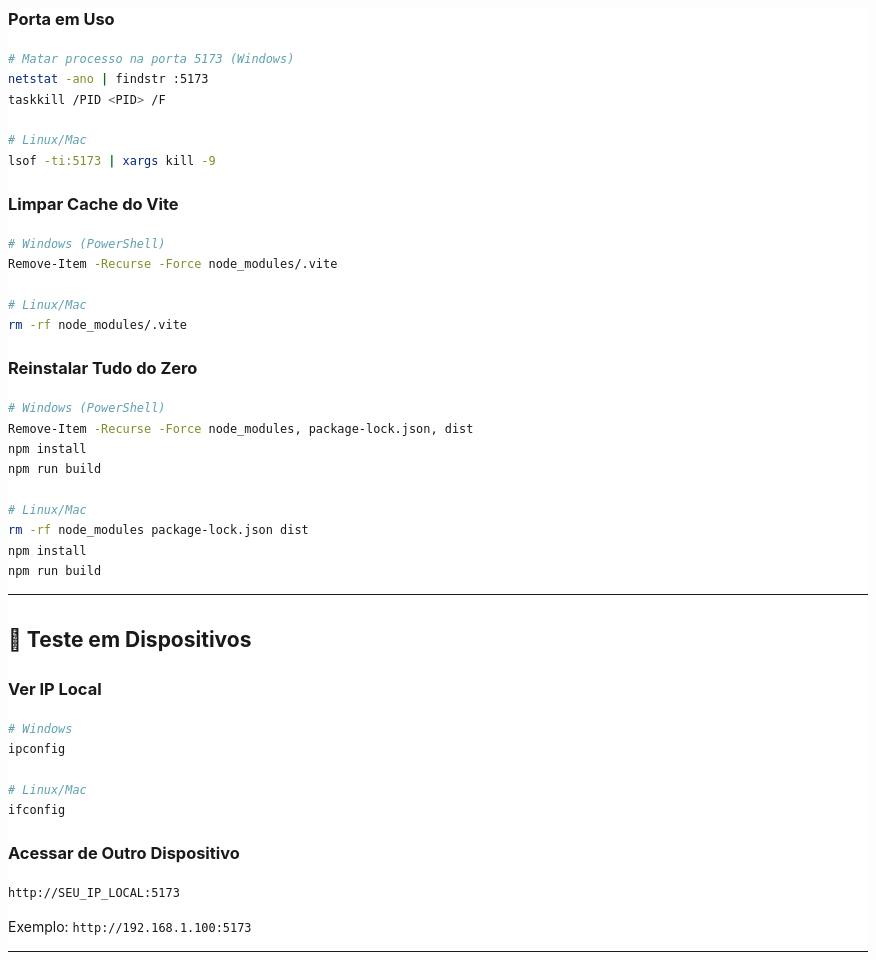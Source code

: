 ### Porta em Uso
```bash
# Matar processo na porta 5173 (Windows)
netstat -ano | findstr :5173
taskkill /PID <PID> /F

# Linux/Mac
lsof -ti:5173 | xargs kill -9
```

### Limpar Cache do Vite
```bash
# Windows (PowerShell)
Remove-Item -Recurse -Force node_modules/.vite

# Linux/Mac
rm -rf node_modules/.vite
```

### Reinstalar Tudo do Zero
```bash
# Windows (PowerShell)
Remove-Item -Recurse -Force node_modules, package-lock.json, dist
npm install
npm run build

# Linux/Mac
rm -rf node_modules package-lock.json dist
npm install
npm run build
```

---

## 📱 Teste em Dispositivos

### Ver IP Local
```bash
# Windows
ipconfig

# Linux/Mac
ifconfig
```

### Acessar de Outro Dispositivo
```
http://SEU_IP_LOCAL:5173
```
Exemplo: `http://192.168.1.100:5173`

---